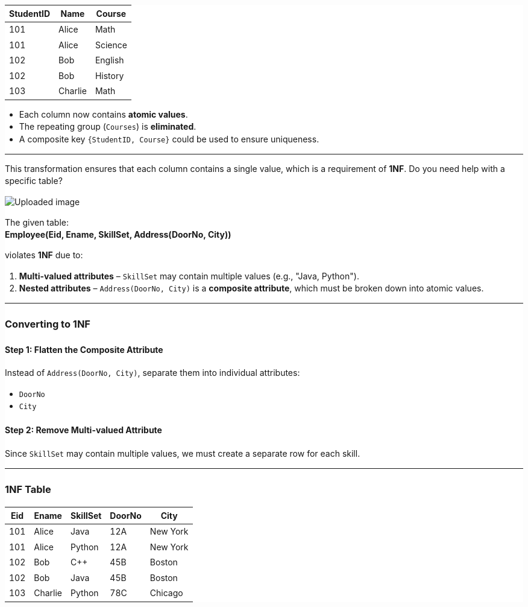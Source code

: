 | StudentID | Name    | Course  |
| --------- | ------- | ------- |
| 101       | Alice   | Math    |
| 101       | Alice   | Science |
| 102       | Bob     | English |
| 102       | Bob     | History |
| 103       | Charlie | Math    |

- Each column now contains **atomic values**.
- The repeating group (`Courses`) is **eliminated**.
- A composite key `{StudentID, Course}` could be used to ensure uniqueness.

---

This transformation ensures that each column contains a single value, which is a requirement of **1NF**. Do you need help with a specific table?

![Uploaded image](https://files.oaiusercontent.com/file-LrsZ79u9sUef61H3Q9zmEa?se=2025-03-19T06%3A45%3A41Z&sp=r&sv=2024-08-04&sr=b&rscc=max-age%3D299%2C%20immutable%2C%20private&rscd=attachment%3B%20filename%3Dimage.png&sig=ToGlgvpbCf00GX/a82Pw3SJ8mpM9QqBZUFR66m3Oezw%3D)

The given table:  
**Employee(Eid, Ename, SkillSet, Address(DoorNo, City))**

violates **1NF** due to:

1. **Multi-valued attributes** – `SkillSet` may contain multiple values (e.g., "Java, Python").
2. **Nested attributes** – `Address(DoorNo, City)` is a **composite attribute**, which must be broken down into atomic values.

---

### **Converting to 1NF**

#### **Step 1: Flatten the Composite Attribute**

Instead of `Address(DoorNo, City)`, separate them into individual attributes:

- `DoorNo`
- `City`

#### **Step 2: Remove Multi-valued Attribute**

Since `SkillSet` may contain multiple values, we must create a separate row for each skill.

---

### **1NF Table**

| Eid | Ename   | SkillSet | DoorNo | City     |
| --- | ------- | -------- | ------ | -------- |
| 101 | Alice   | Java     | 12A    | New York |
| 101 | Alice   | Python   | 12A    | New York |
| 102 | Bob     | C++      | 45B    | Boston   |
| 102 | Bob     | Java     | 45B    | Boston   |
| 103 | Charlie | Python   | 78C    | Chicago  |
